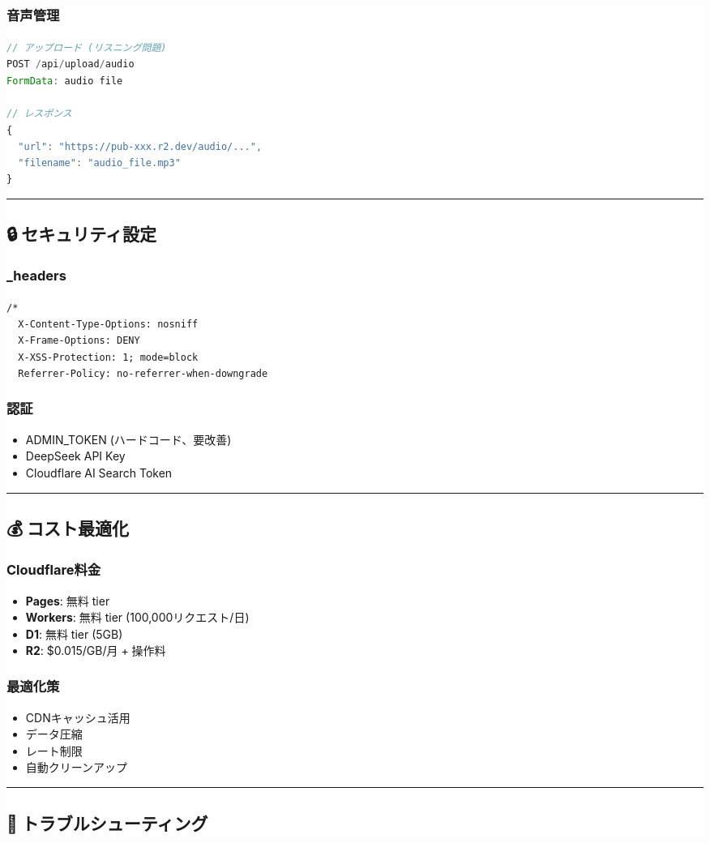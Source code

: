 ### 音声管理
```javascript
// アップロード (リスニング問題)
POST /api/upload/audio
FormData: audio file

// レスポンス
{
  "url": "https://pub-xxx.r2.dev/audio/...",
  "filename": "audio_file.mp3"
}
```

---

## 🔒 セキュリティ設定

### _headers
```
/*
  X-Content-Type-Options: nosniff
  X-Frame-Options: DENY
  X-XSS-Protection: 1; mode=block
  Referrer-Policy: no-referrer-when-downgrade
```

### 認証
- ADMIN_TOKEN (ハードコード、要改善)
- DeepSeek API Key
- Cloudflare AI Search Token

---

## 💰 コスト最適化

### Cloudflare料金
- **Pages**: 無料 tier
- **Workers**: 無料 tier (100,000リクエスト/日)
- **D1**: 無料 tier (5GB)
- **R2**: $0.015/GB/月 + 操作料

### 最適化策
- CDNキャッシュ活用
- データ圧縮
- レート制限
- 自動クリーンアップ

---

## 🚨 トラブルシューティング

